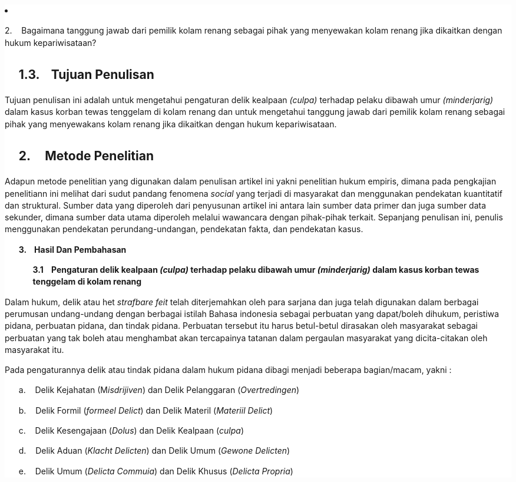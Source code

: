 <li>
<p><span class="font6">2. &nbsp;&nbsp;&nbsp;Bagaimana tanggung jawab dari pemilik kolam renang sebagai pihak yang menyewakan kolam renang jika dikaitkan dengan hukum kepariwisataan?</span></p></li></ul>
<ul style="list-style:none;"><li>
<h2><a name="bookmark7"></a><span class="font6" style="font-weight:bold;"><a name="bookmark8"></a>1.3. &nbsp;&nbsp;&nbsp;Tujuan Penulisan</span></h2></li></ul>
<p><span class="font6">Tujuan penulisan ini adalah untuk mengetahui pengaturan delik kealpaan </span><span class="font6" style="font-style:italic;">(culpa)</span><span class="font6"> terhadap pelaku dibawah umur </span><span class="font6" style="font-style:italic;">(minderjarig)</span><span class="font6"> dalam kasus korban tewas tenggelam di kolam renang dan untuk mengetahui tanggung jawab dari pemilik kolam renang sebagai pihak yang menyewakans kolam renang jika dikaitkan dengan hukum kepariwisataan.</span></p>
<ul style="list-style:none;"><li>
<h2><a name="bookmark9"></a><span class="font6" style="font-weight:bold;"><a name="bookmark10"></a>2. &nbsp;&nbsp;&nbsp;&nbsp;Metode Penelitian</span></h2></li></ul>
<p><span class="font6">Adapun metode penelitian yang digunakan dalam penulisan artikel ini yakni penelitian hukum empiris, dimana pada pengkajian penelitiann ini melihat dari sudut pandang fenomena </span><span class="font6" style="font-style:italic;">social</span><span class="font6"> yang terjadi di masyarakat dan menggunakan pendekatan kuantitatif dan struktural. Sumber data yang diperoleh dari penyusunan artikel ini antara lain sumber data primer dan juga sumber data sekunder, dimana sumber data utama diperoleh melalui wawancara dengan pihak-pihak terkait. Sepanjang penulisan ini, penulis menggunakan pendekatan perundang-undangan, pendekatan fakta, dan pendekatan kasus.</span></p>
<ul style="list-style:none;"><li>
<p><span class="font6" style="font-weight:bold;">3. &nbsp;&nbsp;&nbsp;Hasil Dan Pembahasan</span></p>
<ul style="list-style:none;">
<li>
<p><span class="font6" style="font-weight:bold;">3.1 &nbsp;&nbsp;&nbsp;Pengaturan delik kealpaan </span><span class="font6" style="font-weight:bold;font-style:italic;">(culpa)</span><span class="font6" style="font-weight:bold;"> terhadap pelaku dibawah umur </span><span class="font6" style="font-weight:bold;font-style:italic;">(minderjarig)</span><span class="font6" style="font-weight:bold;"> dalam kasus korban tewas tenggelam di kolam renang</span></p></li></ul></li></ul>
<p><span class="font6">Dalam hukum, delik atau het </span><span class="font6" style="font-style:italic;">strafbare feit</span><span class="font6"> telah diterjemahkan oleh para sarjana dan juga telah digunakan dalam berbagai perumusan undang-undang dengan berbagai istilah Bahasa indonesia sebagai perbuatan yang dapat/boleh dihukum, peristiwa pidana, perbuatan pidana, dan tindak pidana. Perbuatan tersebut itu harus betul-betul dirasakan oleh masyarakat sebagai perbuatan yang tak boleh atau menghambat akan tercapainya tatanan dalam pergaulan masyarakat yang dicita-citakan oleh masyarakat itu.</span></p>
<p><span class="font6">Pada pengaturannya delik atau tindak pidana dalam hukum pidana dibagi menjadi beberapa bagian/macam, yakni :</span></p>
<ul style="list-style:none;"><li>
<p><span class="font6">a. &nbsp;&nbsp;&nbsp;Delik Kejahatan (M</span><span class="font6" style="font-style:italic;">isdrijiven</span><span class="font6">) dan Delik Pelanggaran (</span><span class="font6" style="font-style:italic;">Overtredingen</span><span class="font6">)</span></p></li>
<li>
<p><span class="font6">b. &nbsp;&nbsp;&nbsp;Delik Formil (</span><span class="font6" style="font-style:italic;">formeel Delict</span><span class="font6">) dan Delik Materil (</span><span class="font6" style="font-style:italic;">Materiil Delict</span><span class="font6">)</span></p></li>
<li>
<p><span class="font6">c. &nbsp;&nbsp;&nbsp;Delik Kesengajaan (</span><span class="font6" style="font-style:italic;">Dolus</span><span class="font6">) dan Delik Kealpaan (</span><span class="font6" style="font-style:italic;">culpa</span><span class="font6">)</span></p></li>
<li>
<p><span class="font6">d. &nbsp;&nbsp;&nbsp;Delik Aduan (</span><span class="font6" style="font-style:italic;">Klacht Delicten</span><span class="font6">) dan Delik Umum (</span><span class="font6" style="font-style:italic;">Gewone Delicten</span><span class="font6">)</span></p></li>
<li>
<p><span class="font6">e. &nbsp;&nbsp;&nbsp;Delik Umum (</span><span class="font6" style="font-style:italic;">Delicta Commuia</span><span class="font6">) dan Delik Khusus (</span><span class="font6" style="font-style:italic;">Delicta Propria</span><span class="font6">)</span></p></li>
<li>